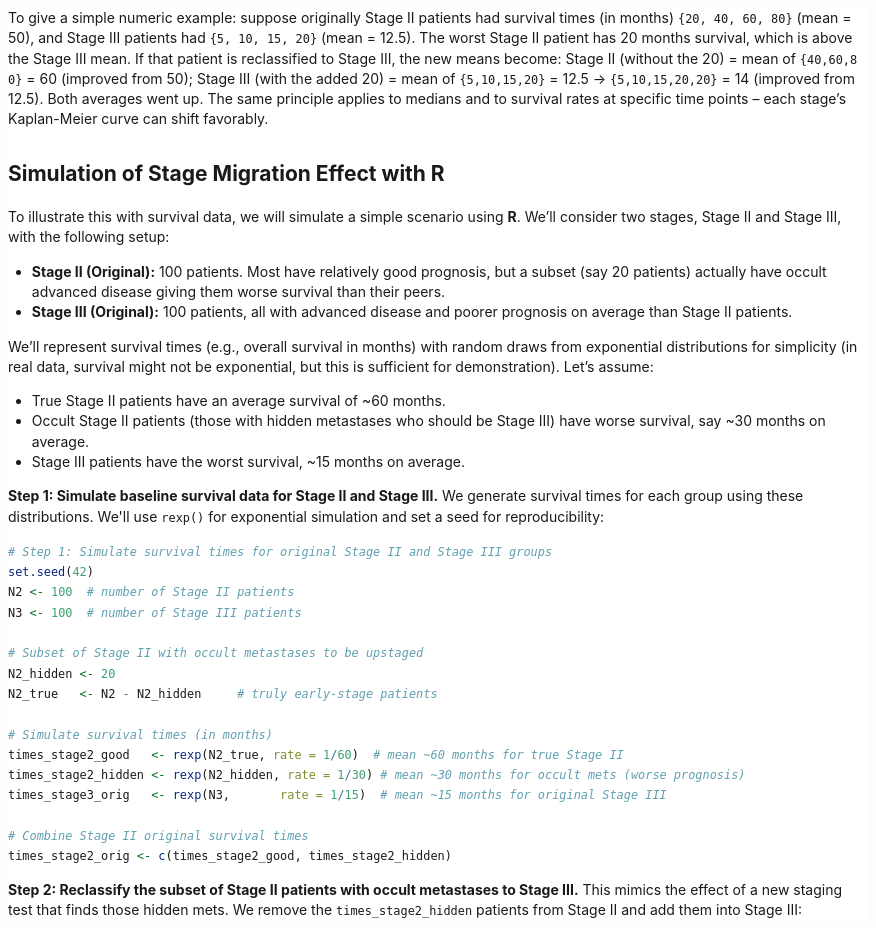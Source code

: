 To give a simple numeric example: suppose originally Stage II patients had survival times (in months) `{20, 40, 60, 80}` (mean = 50), and Stage III patients had `{5, 10, 15, 20}` (mean = 12.5). The worst Stage II patient has 20 months survival, which is above the Stage III mean. If that patient is reclassified to Stage III, the new means become: Stage II (without the 20) = mean of `{40,60,80}` = 60 (improved from 50); Stage III (with the added 20) = mean of `{5,10,15,20}` = 12.5 → `{5,10,15,20,20}` = 14 (improved from 12.5). Both averages went up. The same principle applies to medians and to survival rates at specific time points – each stage’s Kaplan-Meier curve can shift favorably.

## Simulation of Stage Migration Effect with R

To illustrate this with survival data, we will simulate a simple scenario using **R**. We’ll consider two stages, Stage II and Stage III, with the following setup:

* **Stage II (Original):** 100 patients. Most have relatively good prognosis, but a subset (say 20 patients) actually have occult advanced disease giving them worse survival than their peers.
* **Stage III (Original):** 100 patients, all with advanced disease and poorer prognosis on average than Stage II patients.

We’ll represent survival times (e.g., overall survival in months) with random draws from exponential distributions for simplicity (in real data, survival might not be exponential, but this is sufficient for demonstration). Let’s assume:

* True Stage II patients have an average survival of \~60 months.
* Occult Stage II patients (those with hidden metastases who should be Stage III) have worse survival, say \~30 months on average.
* Stage III patients have the worst survival, \~15 months on average.

**Step 1: Simulate baseline survival data for Stage II and Stage III.** We generate survival times for each group using these distributions. We'll use `rexp()` for exponential simulation and set a seed for reproducibility:

```r
# Step 1: Simulate survival times for original Stage II and Stage III groups
set.seed(42)
N2 <- 100  # number of Stage II patients
N3 <- 100  # number of Stage III patients

# Subset of Stage II with occult metastases to be upstaged
N2_hidden <- 20                 
N2_true   <- N2 - N2_hidden     # truly early-stage patients

# Simulate survival times (in months)
times_stage2_good   <- rexp(N2_true, rate = 1/60)  # mean ~60 months for true Stage II
times_stage2_hidden <- rexp(N2_hidden, rate = 1/30) # mean ~30 months for occult mets (worse prognosis)
times_stage3_orig   <- rexp(N3,       rate = 1/15)  # mean ~15 months for original Stage III

# Combine Stage II original survival times
times_stage2_orig <- c(times_stage2_good, times_stage2_hidden)
```

**Step 2: Reclassify the subset of Stage II patients with occult metastases to Stage III.** This mimics the effect of a new staging test that finds those hidden mets. We remove the `times_stage2_hidden` patients from Stage II and add them into Stage III:
